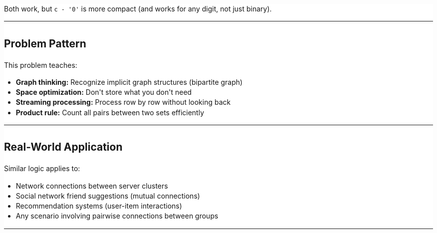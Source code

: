 Both work, but `c - '0'` is more compact (and works for any digit, not just binary).

---

## Problem Pattern

This problem teaches:
* **Graph thinking:** Recognize implicit graph structures (bipartite graph)
* **Space optimization:** Don't store what you don't need
* **Streaming processing:** Process row by row without looking back
* **Product rule:** Count all pairs between two sets efficiently

---

## Real-World Application

Similar logic applies to:
* Network connections between server clusters
* Social network friend suggestions (mutual connections)
* Recommendation systems (user-item interactions)
* Any scenario involving pairwise connections between groups

---
